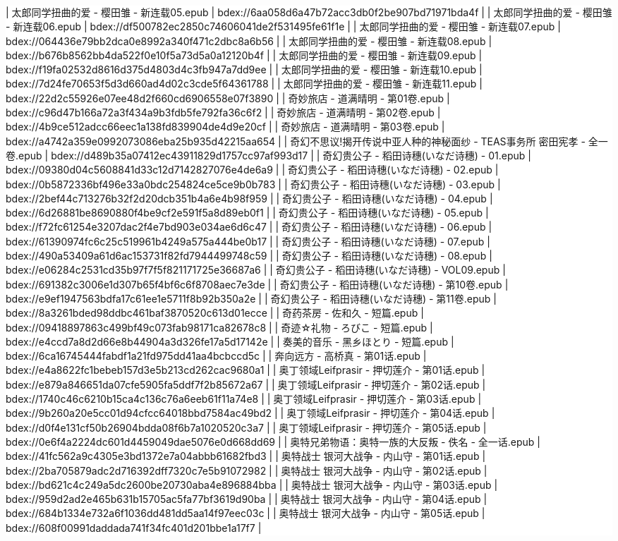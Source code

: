| 太郎同学扭曲的爱 - 樱田雏 - 新连载05.epub | bdex://6aa058d6a47b72acc3db0f2be907bd71971bda4f |
| 太郎同学扭曲的爱 - 樱田雏 - 新连载06.epub | bdex://df500782ec2850c74606041de2f531495fe61f1e |
| 太郎同学扭曲的爱 - 樱田雏 - 新连载07.epub | bdex://064436e79bb2dca0e8992a340f471c2dbc8a6b56 |
| 太郎同学扭曲的爱 - 樱田雏 - 新连载08.epub | bdex://b676b8562bb4da522f0e10f5a73d5a0a12120b4f |
| 太郎同学扭曲的爱 - 樱田雏 - 新连载09.epub | bdex://f19fa02532d8616d375d4803d4c3fb947a7dd9ee |
| 太郎同学扭曲的爱 - 樱田雏 - 新连载10.epub | bdex://7d24fe70653f5d3d660ad4d02c3cde5f64361788 |
| 太郎同学扭曲的爱 - 樱田雏 - 新连载11.epub | bdex://22d2c55926e07ee48d2f660cd6906558e07f3890 |
| 奇妙旅店 - 道满晴明 - 第01卷.epub | bdex://c96d47b166a72a3f434a9b3fdb5fe792fa36c6f2 |
| 奇妙旅店 - 道满晴明 - 第02卷.epub | bdex://4b9ce512adcc66eec1a138fd839904de4d9e20cf |
| 奇妙旅店 - 道满晴明 - 第03卷.epub | bdex://a4742a359e0992073086eba25b935d42215aa654 |
| 奇幻不思议!揭开传说中亚人种的神秘面纱 - TEAS事务所 密田宪孝 - 全一卷.epub | bdex://d489b35a07412ec43911829d1757cc97af993d17 |
| 奇幻贵公子 - 稻田诗穗(いなだ诗穗) - 01.epub | bdex://09380d04c5608841d33c12d7142827076e4de6a9 |
| 奇幻贵公子 - 稻田诗穗(いなだ诗穗) - 02.epub | bdex://0b5872336bf496e33a0bdc254824ce5ce9b0b783 |
| 奇幻贵公子 - 稻田诗穗(いなだ诗穗) - 03.epub | bdex://2bef44c713276b32f2d20dcb351b4a6e4b98f959 |
| 奇幻贵公子 - 稻田诗穗(いなだ诗穗) - 04.epub | bdex://6d26881be8690880f4be9cf2e591f5a8d89eb0f1 |
| 奇幻贵公子 - 稻田诗穗(いなだ诗穗) - 05.epub | bdex://f72fc61254e3207dac2f4e7bd903e034ae6d6c47 |
| 奇幻贵公子 - 稻田诗穗(いなだ诗穗) - 06.epub | bdex://61390974fc6c25c519961b4249a575a444be0b17 |
| 奇幻贵公子 - 稻田诗穗(いなだ诗穗) - 07.epub | bdex://490a53409a61d6ac153731f82fd7944499748c59 |
| 奇幻贵公子 - 稻田诗穗(いなだ诗穗) - 08.epub | bdex://e06284c2531cd35b97f7f5f821171725e36687a6 |
| 奇幻贵公子 - 稻田诗穗(いなだ诗穗) - VOL09.epub | bdex://691382c3006e1d307b65f4bf6c6f8708aec7e3de |
| 奇幻贵公子 - 稻田诗穗(いなだ诗穗) - 第10卷.epub | bdex://e9ef1947563bdfa17c61ee1e5711f8b92b350a2e |
| 奇幻贵公子 - 稻田诗穗(いなだ诗穗) - 第11卷.epub | bdex://8a3261bded98ddbc461baf3870520c613d01ecce |
| 奇药茶房 - 佐和久 - 短篇.epub | bdex://09418897863c499bf49c073fab98171ca82678c8 |
| 奇迹☆礼物 - ろびこ - 短篇.epub | bdex://e4ccd7a8d2d66e8b44904a3d326fe17a5d17142e |
| 奏美的音乐 - 黑乡ほとり - 短篇.epub | bdex://6ca16745444fabdf1a21fd975dd41aa4bcbccd5c |
| 奔向远方 - 高桥真 - 第01话.epub | bdex://e4a8622fc1bebeb157d3e5b213cd262cac9680a1 |
| 奥丁领域Leifprasir - 押切莲介 - 第01话.epub | bdex://e879a846651da07cfe5905fa5ddf7f2b85672a67 |
| 奥丁领域Leifprasir - 押切莲介 - 第02话.epub | bdex://1740c46c6210b15ca4c136c76a6eeb61f11a74e8 |
| 奥丁领域Leifprasir - 押切莲介 - 第03话.epub | bdex://9b260a20e5cc01d94cfcc64018bbd7584ac49bd2 |
| 奥丁领域Leifprasir - 押切莲介 - 第04话.epub | bdex://d0f4e131cf50b26904bdda08f6b7a1020520c3a7 |
| 奥丁领域Leifprasir - 押切莲介 - 第05话.epub | bdex://0e6f4a2224dc601d4459049dae5076e0d668dd69 |
| 奥特兄弟物语：奥特一族的大反叛 - 佚名 - 全一话.epub | bdex://41fc562a9c4305e3bd1372e7a04abbb61682fbd3 |
| 奥特战士 银河大战争 - 内山守 - 第01话.epub | bdex://2ba705879adc2d716392dff7320c7e5b91072982 |
| 奥特战士 银河大战争 - 内山守 - 第02话.epub | bdex://bd621c4c249a5dc2600be20730aba4e896884bba |
| 奥特战士 银河大战争 - 内山守 - 第03话.epub | bdex://959d2ad2e465b631b15705ac5fa77bf3619d90ba |
| 奥特战士 银河大战争 - 内山守 - 第04话.epub | bdex://684b1334e732a6f1036dd481dd5aa14f97eec03c |
| 奥特战士 银河大战争 - 内山守 - 第05话.epub | bdex://608f00991daddada741f34fc401d201bbe1a17f7 |